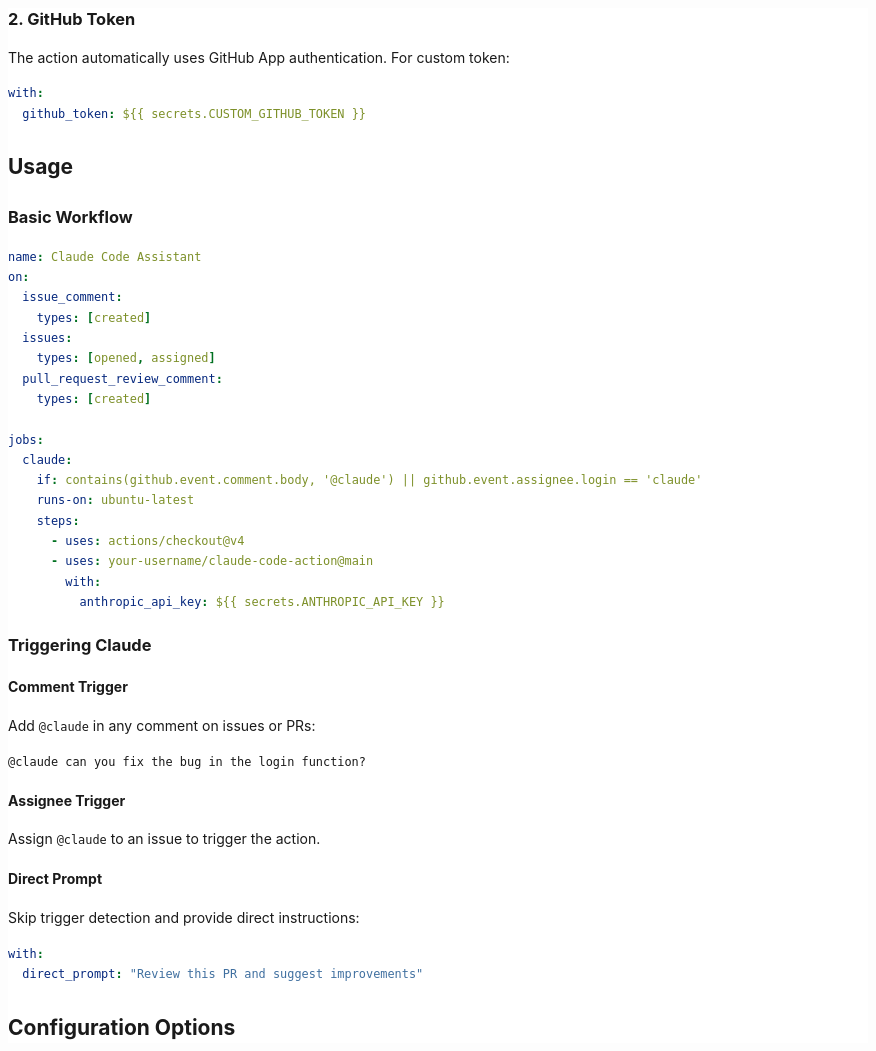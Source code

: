 ### 2. GitHub Token
The action automatically uses GitHub App authentication. For custom token:
```yaml
with:
  github_token: ${{ secrets.CUSTOM_GITHUB_TOKEN }}
```

## Usage

### Basic Workflow

```yaml
name: Claude Code Assistant
on:
  issue_comment:
    types: [created]
  issues:
    types: [opened, assigned]
  pull_request_review_comment:
    types: [created]

jobs:
  claude:
    if: contains(github.event.comment.body, '@claude') || github.event.assignee.login == 'claude'
    runs-on: ubuntu-latest
    steps:
      - uses: actions/checkout@v4
      - uses: your-username/claude-code-action@main
        with:
          anthropic_api_key: ${{ secrets.ANTHROPIC_API_KEY }}
```

### Triggering Claude

#### Comment Trigger
Add `@claude` in any comment on issues or PRs:
```
@claude can you fix the bug in the login function?
```

#### Assignee Trigger
Assign `@claude` to an issue to trigger the action.

#### Direct Prompt
Skip trigger detection and provide direct instructions:
```yaml
with:
  direct_prompt: "Review this PR and suggest improvements"
```

## Configuration Options
